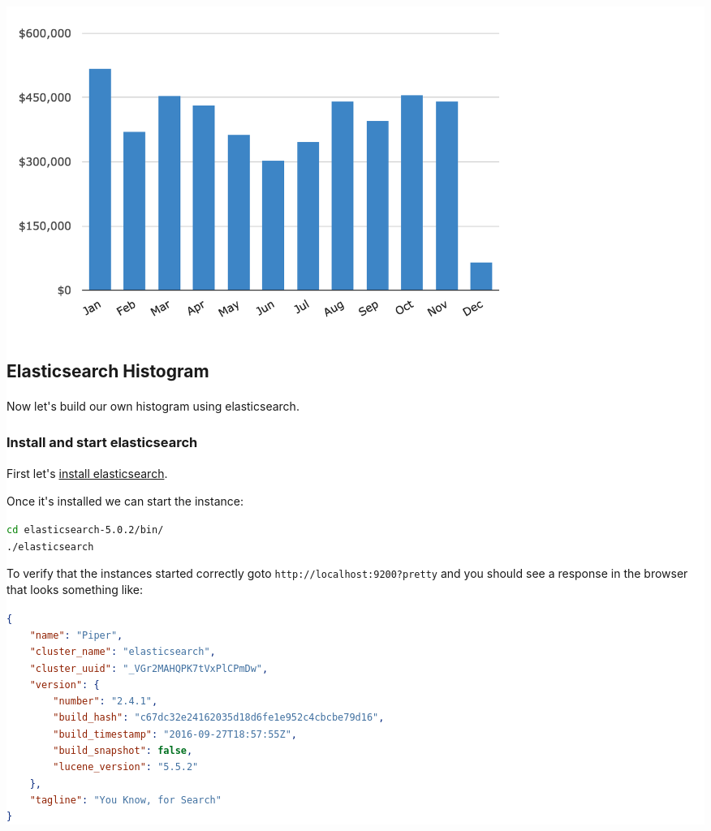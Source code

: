   <img src="/img/blogs/avg_sales_x_month_histogram.png" alt="Average Sales By Month Histogram" style="height: 400px;"/>
</div>

## Elasticsearch Histogram

Now let's build our own histogram using elasticsearch. 

### Install and start elasticsearch

First let's [install elasticsearch](https://www.elastic.co/guide/en/elasticsearch/reference/current/_installation.html). 

Once it's installed we can start the instance:

```bash
cd elasticsearch-5.0.2/bin/
./elasticsearch
```

To verify that the instances started correctly goto `http://localhost:9200?pretty` and you should see a response in the browser that looks something like:

```json
{
    "name": "Piper",
    "cluster_name": "elasticsearch",
    "cluster_uuid": "_VGr2MAHQPK7tVxPlCPmDw",
    "version": {
        "number": "2.4.1",
        "build_hash": "c67dc32e24162035d18d6fe1e952c4cbcbe79d16",
        "build_timestamp": "2016-09-27T18:57:55Z",
        "build_snapshot": false,
        "lucene_version": "5.5.2"
    },
    "tagline": "You Know, for Search"
}
```
